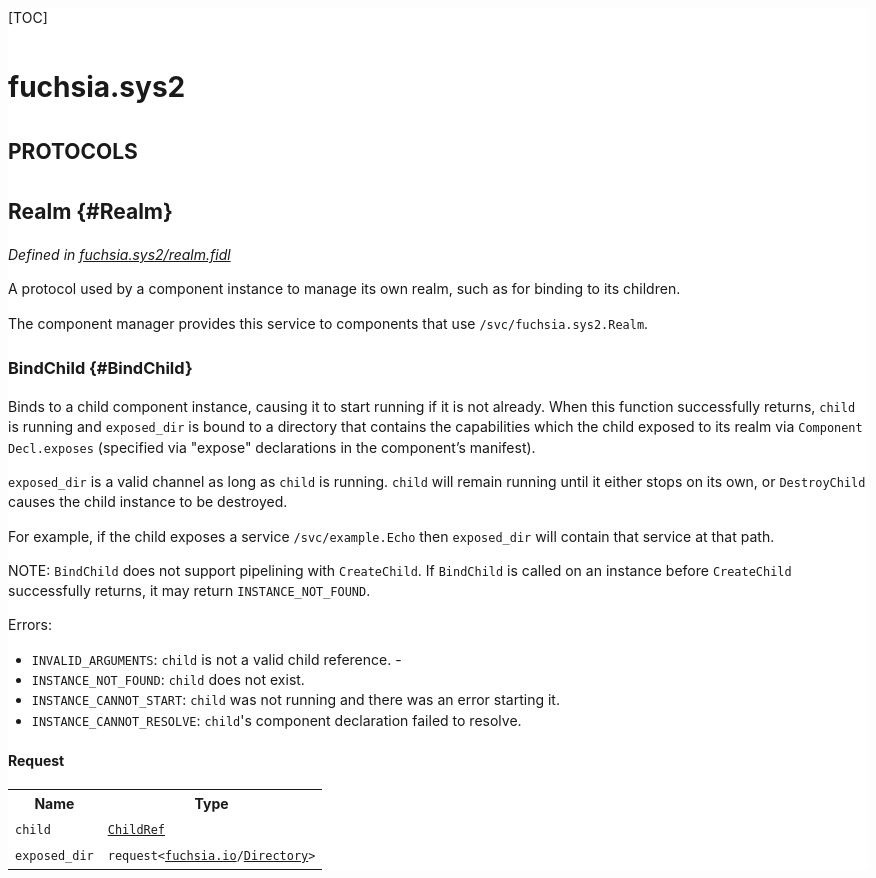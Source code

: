 [TOC]

# fuchsia.sys2


## **PROTOCOLS**

## Realm {#Realm}
*Defined in [fuchsia.sys2/realm.fidl](https://fuchsia.googlesource.com/fuchsia/+/master/sdk/fidl/fuchsia.sys2/realm.fidl#15)*

<p>A protocol used by a component instance to manage its own realm, such as for
binding to its children.</p>
<p>The component manager provides this service to components that use
<code>/svc/fuchsia.sys2.Realm</code>.</p>

### BindChild {#BindChild}

<p>Binds to a child component instance, causing it to start running if it
is not already. When this function successfully returns, <code>child</code> is
running and <code>exposed_dir</code> is bound to a directory that contains the
capabilities which the child exposed to its realm via
<code>ComponentDecl.exposes</code> (specified via &quot;expose&quot; declarations in the
component’s manifest).</p>
<p><code>exposed_dir</code> is a valid channel as long as <code>child</code> is running. <code>child</code>
will remain running until it either stops on its own, or <code>DestroyChild</code>
causes the child instance to be destroyed.</p>
<p>For example, if the child exposes a service <code>/svc/example.Echo</code> then
<code>exposed_dir</code> will contain that service at that path.</p>
<p>NOTE: <code>BindChild</code> does not support pipelining with <code>CreateChild</code>. If
<code>BindChild</code> is called on an instance before <code>CreateChild</code> successfully
returns, it may return <code>INSTANCE_NOT_FOUND</code>.</p>
<p>Errors:</p>
<ul>
<li><code>INVALID_ARGUMENTS</code>: <code>child</code> is not a valid child reference.  -</li>
<li><code>INSTANCE_NOT_FOUND</code>: <code>child</code> does not exist.</li>
<li><code>INSTANCE_CANNOT_START</code>: <code>child</code> was not running and there was an error
starting it.</li>
<li><code>INSTANCE_CANNOT_RESOLVE</code>: <code>child</code>'s component declaration failed to resolve.</li>
</ul>

#### Request
<table>
    <tr><th>Name</th><th>Type</th></tr>
    <tr>
            <td><code>child</code></td>
            <td>
                <code><a class='link' href='#ChildRef'>ChildRef</a></code>
            </td>
        </tr><tr>
            <td><code>exposed_dir</code></td>
            <td>
                <code>request&lt;<a class='link' href='../fuchsia.io/'>fuchsia.io</a>/<a class='link' href='../fuchsia.io/#Directory'>Directory</a>&gt;</code>
            </td>
        </tr></table>
